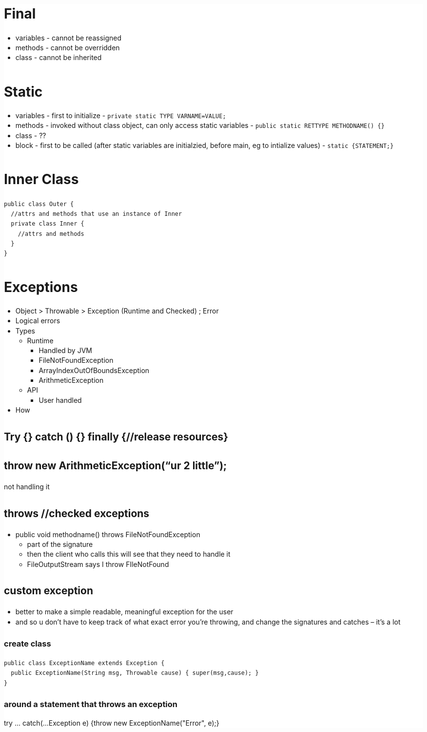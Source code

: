 # Final
* variables - cannot be reassigned
* methods - cannot be overridden
* class - cannot be inherited
# Static
* variables - first to initialize - `private static TYPE VARNAME=VALUE;`
* methods - invoked without class object, can only access static variables - `public static RETTYPE METHODNAME() {}`
* class - ??
* block - first to be called (after static variables are initialzied, before main, eg to intialize values) - `static {STATEMENT;}`
# Inner Class
```
public class Outer {
  //attrs and methods that use an instance of Inner
  private class Inner {
    //attrs and methods
  }
}
```
# Exceptions
* Object > Throwable > Exception (Runtime and Checked) ; Error
* Logical errors
* Types
  * Runtime
    * Handled by JVM
    * FileNotFoundException
    * ArrayIndexOutOfBoundsException
    * ArithmeticException
  * API
    * User handled
* How
## Try {} catch () {} finally {//release resources}
## throw new ArithmeticException(“ur 2 little”); 
not handling it
## throws //checked exceptions
* public void methodname() throws FileNotFoundException
  * part of the signature
  * then the client who calls this will see that they need to handle it
  * FileOutputStream says I throw FIleNotFound
## custom exception
  * better to make a simple readable, meaningful exception for the user
  * and so u don’t have to keep track of what exact error you’re throwing, and change the signatures and catches – it’s a lot
### create class
```
public class ExceptionName extends Exception {
  public ExceptionName(String msg, Throwable cause) { super(msg,cause); }
}
```
### around a statement that throws an exception
try ... catch(...Exception e) {throw new ExceptionName("Error", e);}